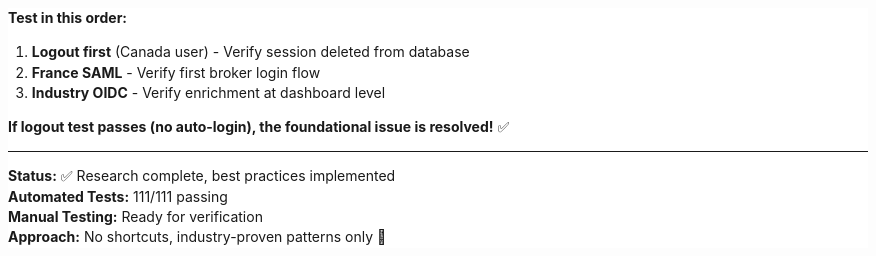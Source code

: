 **Test in this order:**
1. **Logout first** (Canada user) - Verify session deleted from database
2. **France SAML** - Verify first broker login flow
3. **Industry OIDC** - Verify enrichment at dashboard level

**If logout test passes (no auto-login), the foundational issue is resolved!** ✅

---

**Status:** ✅ Research complete, best practices implemented  
**Automated Tests:** 111/111 passing  
**Manual Testing:** Ready for verification  
**Approach:** No shortcuts, industry-proven patterns only 🚀

